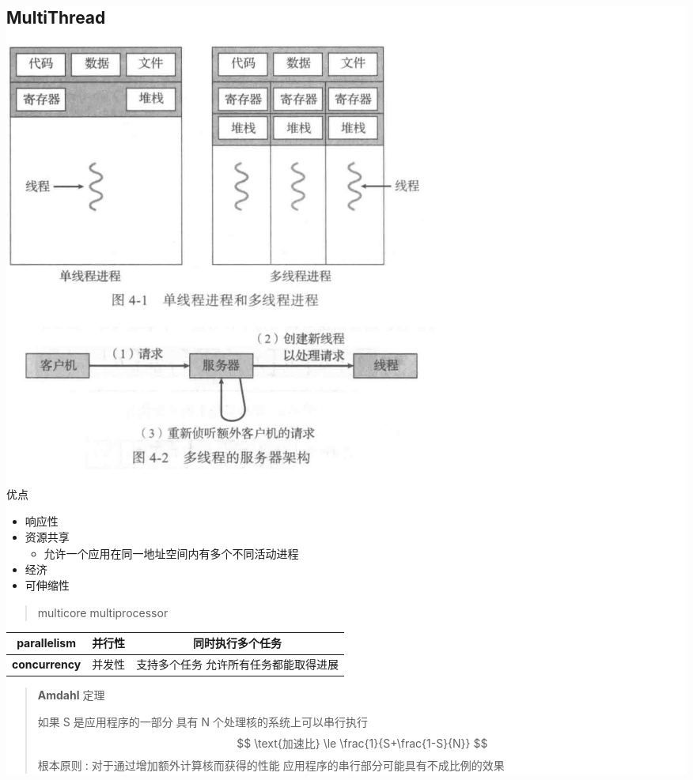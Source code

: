 ## MultiThread



![diff-single-multi](multithread.assets/image-20210220204716875.png)

![multithread-structure](multithread.assets/image-20210222113814025.png)

优点

-   响应性
-   资源共享
    -   允许一个应用在同一地址空间内有多个不同活动进程
-   经济
-   可伸缩性

>   multicore multiprocessor

| **parallelism** | 并行性 | 同时执行多个任务                      |
| --------------- | ------ | ------------------------------------- |
| **concurrency** | 并发性 | 支持多个任务 允许所有任务都能取得进展 |

>   **Amdahl** 定理
>
>   如果 S 是应用程序的一部分 具有 N 个处理核的系统上可以串行执行
>   $$
>   \text{加速比} \le \frac{1}{S+\frac{1-S}{N}}
>   $$
>   根本原则 : 对于通过增加额外计算核而获得的性能 应用程序的串行部分可能具有不成比例的效果
